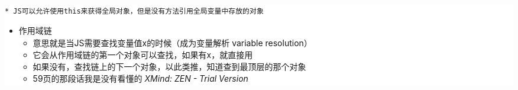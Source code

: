     * JS可以允许使用this来获得全局对象，但是没有方法引用全局变量中存放的对象
* 作用域链
    * 意思就是当JS需要查找变量值x的时候（成为变量解析 variable resolution）
    * 它会从作用域链的第一个对象可以查找，如果有x，就直接用
    * 如果没有，查找链上的下一个对象，以此类推，知道查到最顶层的那个对象
    * 59页的那段话我是没有看懂的
*XMind: ZEN - Trial Version*